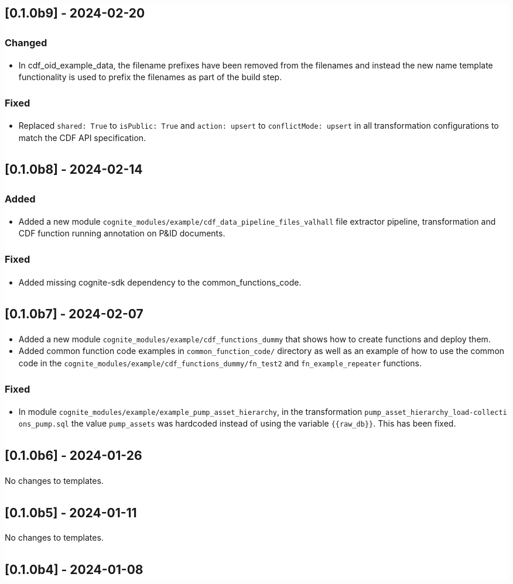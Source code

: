 ## [0.1.0b9] - 2024-02-20

### Changed

- In cdf_oid_example_data, the filename prefixes have been removed from the filenames and instead the new name template
  functionality is used to prefix the filenames as part of the build step.

### Fixed

- Replaced `shared: True` to `isPublic: True` and `action: upsert` to `conflictMode: upsert` in all
  transformation configurations to match the CDF API specification.

## [0.1.0b8] - 2024-02-14

### Added

- Added a new module `cognite_modules/example/cdf_data_pipeline_files_valhall` file extractor pipeline, transformation
  and CDF function running annotation on P&ID documents.

### Fixed

- Added missing cognite-sdk dependency to the common_functions_code.

## [0.1.0b7] - 2024-02-07

- Added a new module `cognite_modules/example/cdf_functions_dummy` that shows how to create functions and deploy them.
- Added common function code examples in `common_function_code/` directory as well as an
  example of how to use the common code in the `cognite_modules/example/cdf_functions_dummy/fn_test2` and
  `fn_example_repeater` functions.

### Fixed

- In module `cognite_modules/example/example_pump_asset_hierarchy`, in the transformation
  `pump_asset_hierarchy_load-collections_pump.sql` the value `pump_assets` was hardcoded instead of using the variable
  `{{raw_db}}`. This has been fixed.

## [0.1.0b6] - 2024-01-26

No changes to templates.

## [0.1.0b5] - 2024-01-11

No changes to templates.

## [0.1.0b4] - 2024-01-08
